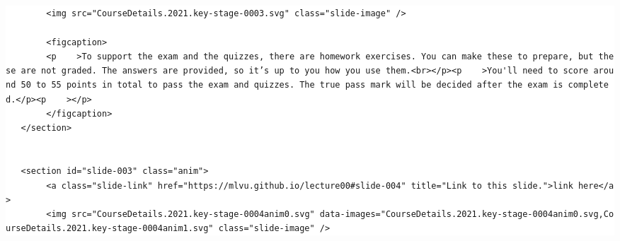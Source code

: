             <img src="CourseDetails.2021.key-stage-0003.svg" class="slide-image" />

            <figcaption>
            <p    >To support the exam and the quizzes, there are homework exercises. You can make these to prepare, but these are not graded. The answers are provided, so it’s up to you how you use them.<br></p><p    >You'll need to score around 50 to 55 points in total to pass the exam and quizzes. The true pass mark will be decided after the exam is completed.</p><p    ></p>
            </figcaption>
       </section>


       <section id="slide-003" class="anim">
            <a class="slide-link" href="https://mlvu.github.io/lecture00#slide-004" title="Link to this slide.">link here</a>
            <img src="CourseDetails.2021.key-stage-0004anim0.svg" data-images="CourseDetails.2021.key-stage-0004anim0.svg,CourseDetails.2021.key-stage-0004anim1.svg" class="slide-image" />
